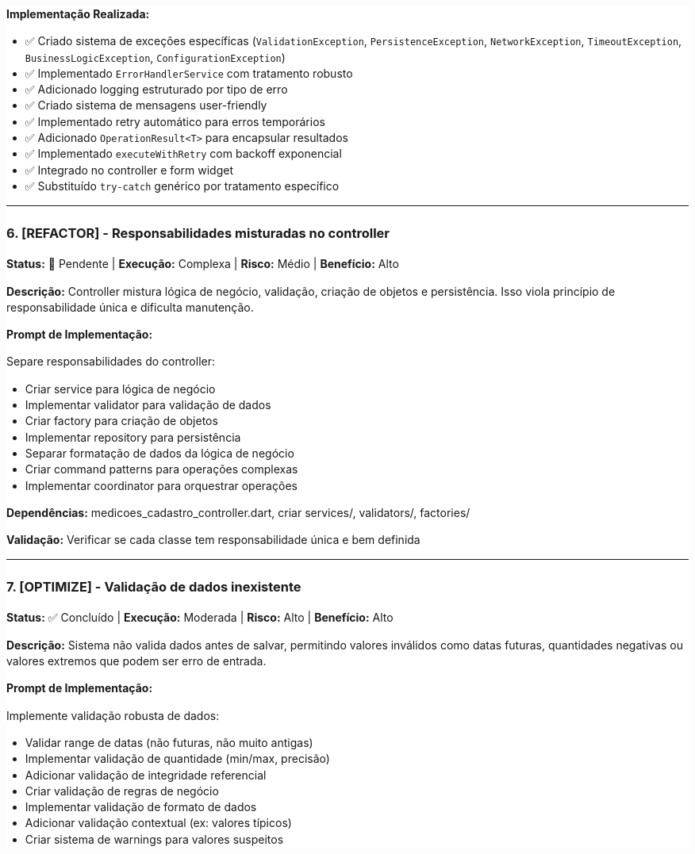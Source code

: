 **Implementação Realizada:**
- ✅ Criado sistema de exceções específicas (`ValidationException`, `PersistenceException`, `NetworkException`, `TimeoutException`, `BusinessLogicException`, `ConfigurationException`)
- ✅ Implementado `ErrorHandlerService` com tratamento robusto
- ✅ Adicionado logging estruturado por tipo de erro
- ✅ Criado sistema de mensagens user-friendly
- ✅ Implementado retry automático para erros temporários
- ✅ Adicionado `OperationResult<T>` para encapsular resultados
- ✅ Implementado `executeWithRetry` com backoff exponencial
- ✅ Integrado no controller e form widget
- ✅ Substituído `try-catch` genérico por tratamento específico

---

### 6. [REFACTOR] - Responsabilidades misturadas no controller

**Status:** 🔴 Pendente | **Execução:** Complexa | **Risco:** Médio | **Benefício:** Alto

**Descrição:** Controller mistura lógica de negócio, validação, criação 
de objetos e persistência. Isso viola princípio de responsabilidade única 
e dificulta manutenção.

**Prompt de Implementação:**

Separe responsabilidades do controller:
- Criar service para lógica de negócio
- Implementar validator para validação de dados
- Criar factory para criação de objetos
- Implementar repository para persistência
- Separar formatação de dados da lógica de negócio
- Criar command patterns para operações complexas
- Implementar coordinator para orquestrar operações

**Dependências:** medicoes_cadastro_controller.dart, criar services/, 
validators/, factories/

**Validação:** Verificar se cada classe tem responsabilidade única 
e bem definida

---

### 7. [OPTIMIZE] - Validação de dados inexistente

**Status:** ✅ Concluído | **Execução:** Moderada | **Risco:** Alto | **Benefício:** Alto

**Descrição:** Sistema não valida dados antes de salvar, permitindo 
valores inválidos como datas futuras, quantidades negativas ou 
valores extremos que podem ser erro de entrada.

**Prompt de Implementação:**

Implemente validação robusta de dados:
- Validar range de datas (não futuras, não muito antigas)
- Implementar validação de quantidade (min/max, precisão)
- Adicionar validação de integridade referencial
- Criar validação de regras de negócio
- Implementar validação de formato de dados
- Adicionar validação contextual (ex: valores típicos)
- Criar sistema de warnings para valores suspeitos
